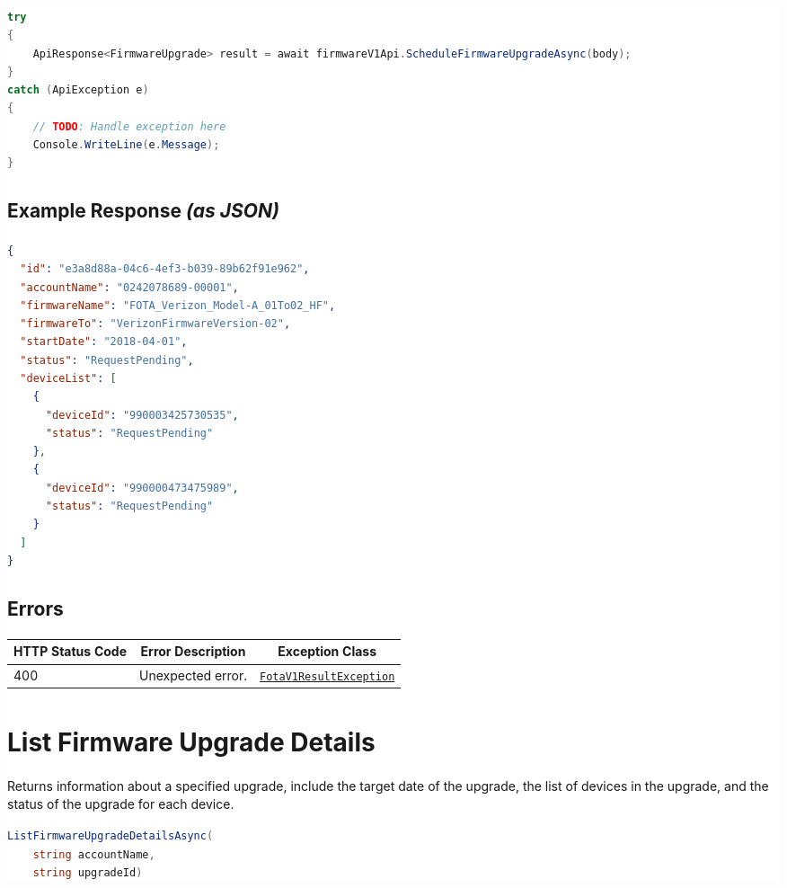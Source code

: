 ```csharp
try
{
    ApiResponse<FirmwareUpgrade> result = await firmwareV1Api.ScheduleFirmwareUpgradeAsync(body);
}
catch (ApiException e)
{
    // TODO: Handle exception here
    Console.WriteLine(e.Message);
}
```

## Example Response *(as JSON)*

```json
{
  "id": "e3a8d88a-04c6-4ef3-b039-89b62f91e962",
  "accountName": "0242078689-00001",
  "firmwareName": "FOTA_Verizon_Model-A_01To02_HF",
  "firmwareTo": "VerizonFirmwareVersion-02",
  "startDate": "2018-04-01",
  "status": "RequestPending",
  "deviceList": [
    {
      "deviceId": "990003425730535",
      "status": "RequestPending"
    },
    {
      "deviceId": "990000473475989",
      "status": "RequestPending"
    }
  ]
}
```

## Errors

| HTTP Status Code | Error Description | Exception Class |
|  --- | --- | --- |
| 400 | Unexpected error. | [`FotaV1ResultException`](../../doc/models/fota-v1-result-exception.md) |


# List Firmware Upgrade Details

Returns information about a specified upgrade, include the target date of the upgrade, the list of devices in the upgrade, and the status of the upgrade for each device.

```csharp
ListFirmwareUpgradeDetailsAsync(
    string accountName,
    string upgradeId)
```
